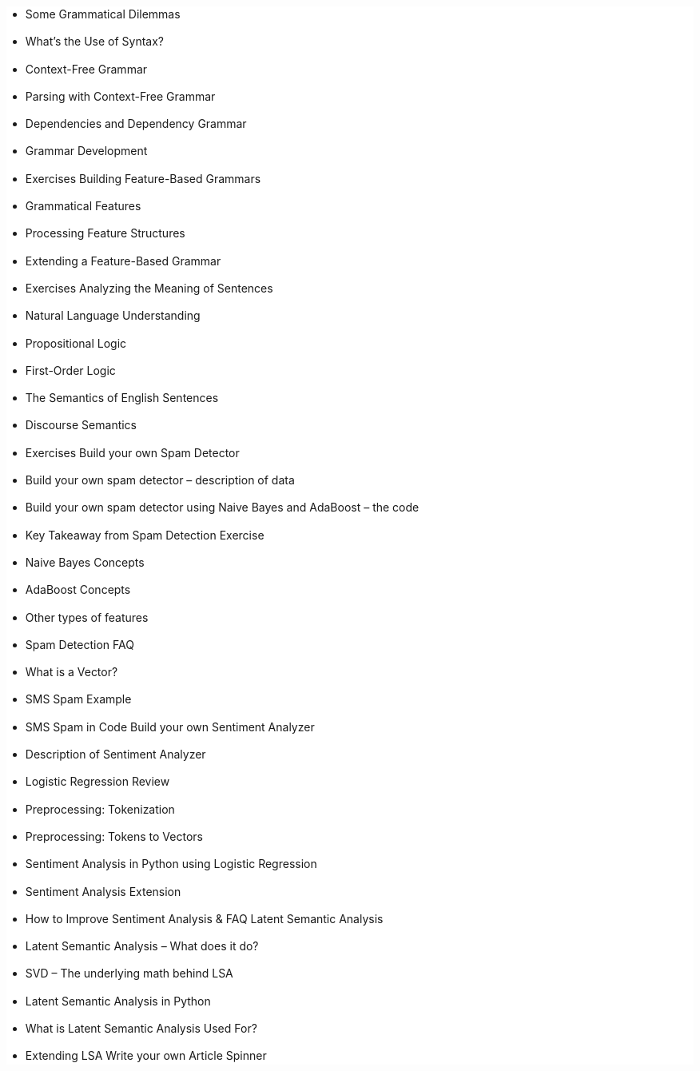 - Some Grammatical Dilemmas
- What’s the Use of Syntax?
- Context-Free Grammar
- Parsing with Context-Free Grammar
- Dependencies and Dependency Grammar
- Grammar Development
- Exercises
Building Feature-Based Grammars


- Grammatical Features
- Processing Feature Structures
- Extending a Feature-Based Grammar
- Exercises
Analyzing the Meaning of Sentences


- Natural Language Understanding
- Propositional Logic
- First-Order Logic
- The Semantics of English Sentences
- Discourse Semantics
- Exercises
Build your own Spam Detector


- Build your own spam detector – description of data
- Build your own spam detector using Naive Bayes and AdaBoost – the code
- Key Takeaway from Spam Detection Exercise
- Naive Bayes Concepts
- AdaBoost Concepts
- Other types of features
- Spam Detection FAQ
- What is a Vector?
- SMS Spam Example
- SMS Spam in Code
Build your own Sentiment Analyzer


- Description of Sentiment Analyzer
- Logistic Regression Review
- Preprocessing: Tokenization
- Preprocessing: Tokens to Vectors
- Sentiment Analysis in Python using Logistic Regression
- Sentiment Analysis Extension
- How to Improve Sentiment Analysis & FAQ
Latent Semantic Analysis


- Latent Semantic Analysis – What does it do?
- SVD – The underlying math behind LSA
- Latent Semantic Analysis in Python
- What is Latent Semantic Analysis Used For?
- Extending LSA
Write your own Article Spinner

